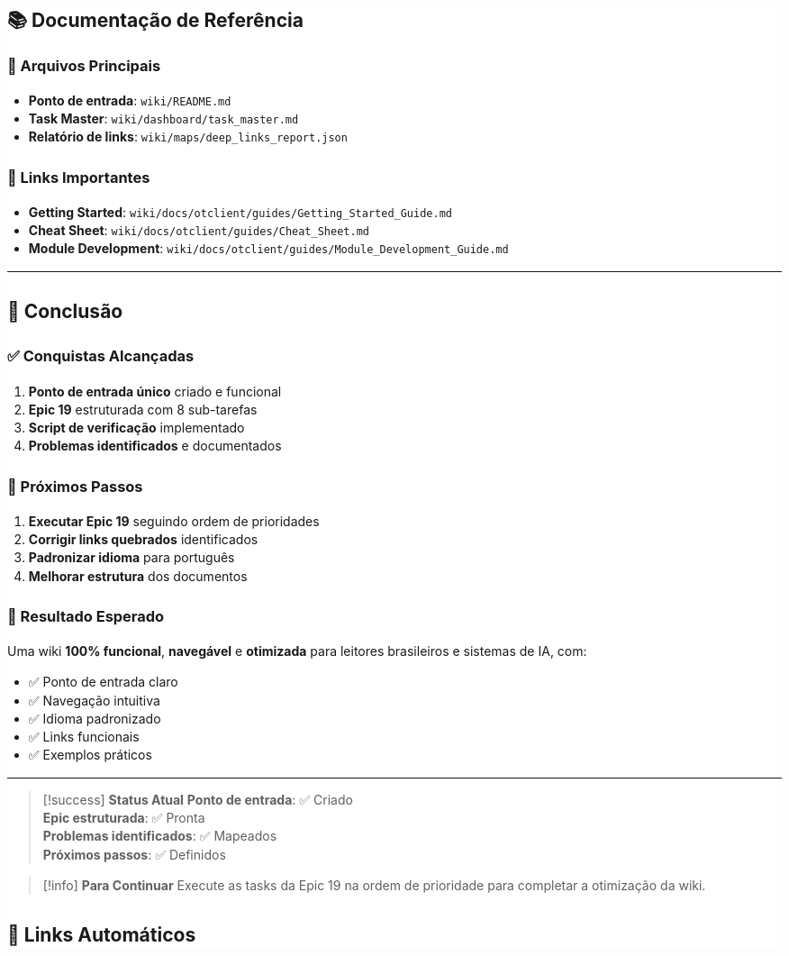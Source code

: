 ## 📚 **Documentação de Referência**

### **🎯 Arquivos Principais**
- **Ponto de entrada**: `wiki/README.md`
- **Task Master**: `wiki/dashboard/task_master.md`
- **Relatório de links**: `wiki/maps/deep_links_report.json`

### **🔗 Links Importantes**
- **Getting Started**: `wiki/docs/otclient/guides/Getting_Started_Guide.md`
- **Cheat Sheet**: `wiki/docs/otclient/guides/Cheat_Sheet.md`
- **Module Development**: `wiki/docs/otclient/guides/Module_Development_Guide.md`

---

## 🎉 **Conclusão**

### **✅ Conquistas Alcançadas**
1. **Ponto de entrada único** criado e funcional
2. **Epic 19** estruturada com 8 sub-tarefas
3. **Script de verificação** implementado
4. **Problemas identificados** e documentados

### **🔄 Próximos Passos**
1. **Executar Epic 19** seguindo ordem de prioridades
2. **Corrigir links quebrados** identificados
3. **Padronizar idioma** para português
4. **Melhorar estrutura** dos documentos

### **🎯 Resultado Esperado**
Uma wiki **100% funcional**, **navegável** e **otimizada** para leitores brasileiros e sistemas de IA, com:
- ✅ Ponto de entrada claro
- ✅ Navegação intuitiva
- ✅ Idioma padronizado
- ✅ Links funcionais
- ✅ Exemplos práticos

---

> [!success] **Status Atual**
> **Ponto de entrada**: ✅ Criado  
> **Epic estruturada**: ✅ Pronta  
> **Problemas identificados**: ✅ Mapeados  
> **Próximos passos**: ✅ Definidos  

> [!info] **Para Continuar**
> Execute as tasks da Epic 19 na ordem de prioridade para completar a otimização da wiki. 
## 🔗 **Links Automáticos**
